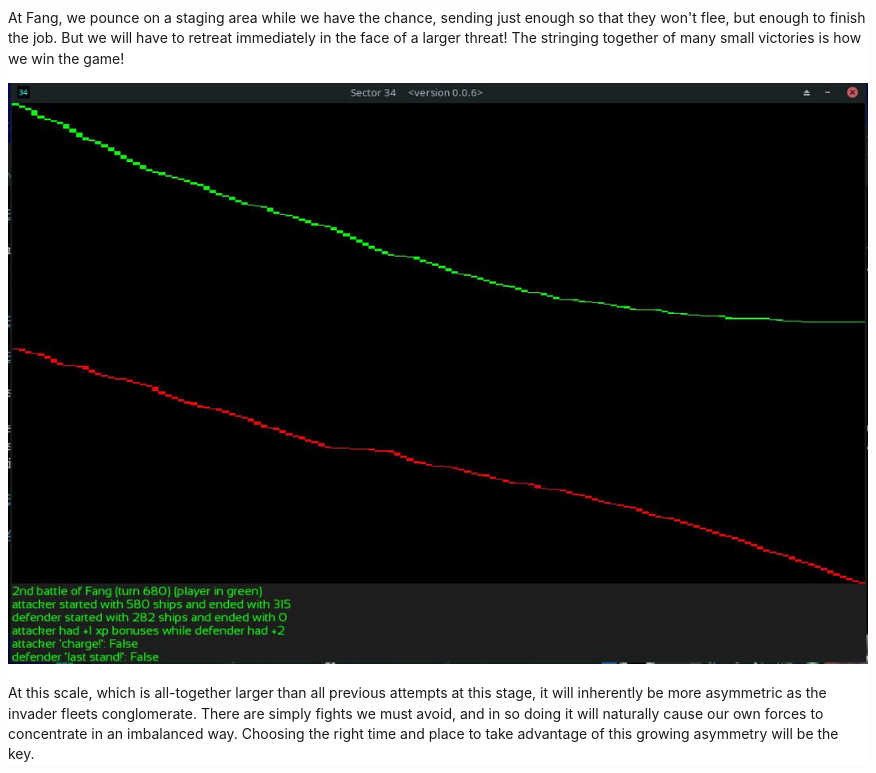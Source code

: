 At Fang, we pounce on a staging area while we have the chance, sending just enough so that they won't flee, but enough to finish the job. But we will have to retreat immediately in the face of a larger threat! The stringing together of many small victories is how we win the game!

![s139](s139.jpg)

At this scale, which is all-together larger than all previous attempts at this stage, it will inherently be more asymmetric as the invader fleets conglomerate. There are simply fights we must avoid, and in so doing it will naturally cause our own forces to concentrate in an imbalanced way. Choosing the right time and place to take advantage of this growing asymmetry will be the key.
